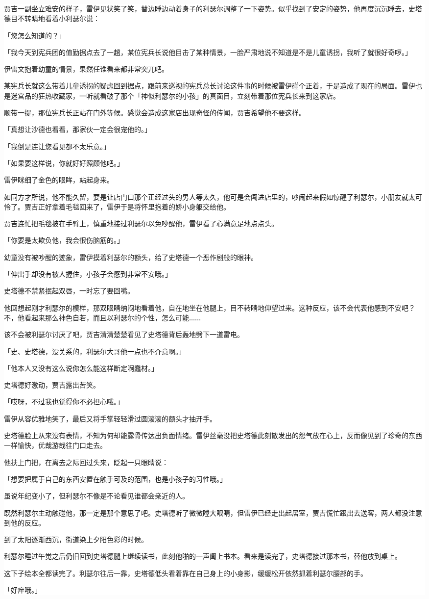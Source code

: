 贾吉一副坐立难安的样子，雷伊见状笑了笑，替边睡边动着身子的利瑟尔调整了一下姿势。似乎找到了安定的姿势，他再度沉沉睡去，史塔德目不转睛地看着小利瑟尔说：

「您怎么知道的？」

「我今天到宪兵团的值勤据点去了一趟，某位宪兵长说他目击了某种情景，一脸严肃地说不知道是不是儿童诱拐，我听了就很好奇啰。」

伊雷文抱着幼童的情景，果然任谁看来都非常突兀吧。

某宪兵长就这么带着儿童诱拐的疑虑回到据点，跟前来巡视的宪兵总长讨论这件事的时候被雷伊碰个正着，于是造成了现在的局面。雷伊也是迷宫品的狂热收藏家，一听就看破了那个「神似利瑟尔的小孩」的真面目，立刻带着那位宪兵长来到这家店。

顺带一提，那位宪兵长正站在门外等候。感觉会造成这家店出现奇怪的传闻，贾吉希望他不要这样。

「真想让沙德也看看，那家伙一定会很宠他的。」

「我倒是连让您看见都不太乐意。」

「如果要这样说，你就好好照顾他吧。」

雷伊眯细了金色的眼眸，站起身来。

如同方才所说，他不能久留，要是让店门口那个正经过头的男人等太久，他可是会闯进店里的，吵闹起来假如惊醒了利瑟尔，小朋友就太可怜了。贾吉正好拿着毛毯回来了，雷伊于是将怀里抱着的娇小身躯交给他。

贾吉连忙把毛毯披在手臂上，慎重地接过利瑟尔以免吵醒他，雷伊看了心满意足地点点头。

「你要是太欺负他，我会很伤脑筋的。」

幼童没有被吵醒的迹象，雷伊摸着利瑟尔的额头，给了史塔德一个恶作剧般的眼神。

「伸出手却没有被人握住，小孩子会感到非常不安哦。」

史塔德不禁紧抿起双唇，一时忘了要回嘴。

他回想起刚才利瑟尔的模样，那双眼睛纳闷地看着他，自在地坐在他腿上，目不转睛地仰望过来。这种反应，该不会代表他感到不安吧？不，他看起来那么神色自若，而且以利瑟尔的个性，怎么可能……

该不会被利瑟尔讨厌了吧，贾吉清清楚楚看见了史塔德背后轰地劈下一道雷电。

「史、史塔德，没关系的，利瑟尔大哥他一点也不介意啊。」

「他本人又没有这么说你怎么能这样断定啊蠢材。」

史塔德好激动，贾吉露出苦笑。

「哎呀，不过我也觉得你不必担心哦。」

雷伊从容优雅地笑了，最后又将手掌轻轻滑过圆滚滚的额头才抽开手。

史塔德脸上从来没有表情，不知为何却能露骨传达出负面情绪。雷伊丝毫没把史塔德此刻散发出的怨气放在心上，反而像见到了珍奇的东西一样愉快，优哉游哉往门口走去。

他扶上门把，在离去之际回过头来，眨起一只眼睛说：

「想要把属于自己的东西安置在触手可及的范围，也是小孩子的习性哦。」

虽说年纪变小了，但利瑟尔不像是不论看见谁都会亲近的人。

既然利瑟尔主动触碰他，那一定是那个意思了吧。史塔德听了微微瞠大眼睛，但雷伊已经走出起居室，贾吉慌忙跟出去送客，两人都没注意到他的反应。

到了太阳逐渐西沉，街道染上夕阳色彩的时候。

利瑟尔睡过午觉之后仍旧回到史塔德腿上继续读书，此刻他啪的一声阖上书本。看来是读完了，史塔德接过那本书，替他放到桌上。

这下子绘本全都读完了。利瑟尔往后一靠，史塔德低头看着靠在自己身上的小身影，缓缓松开依然抓着利瑟尔腰部的手。

「好痒哦。」
